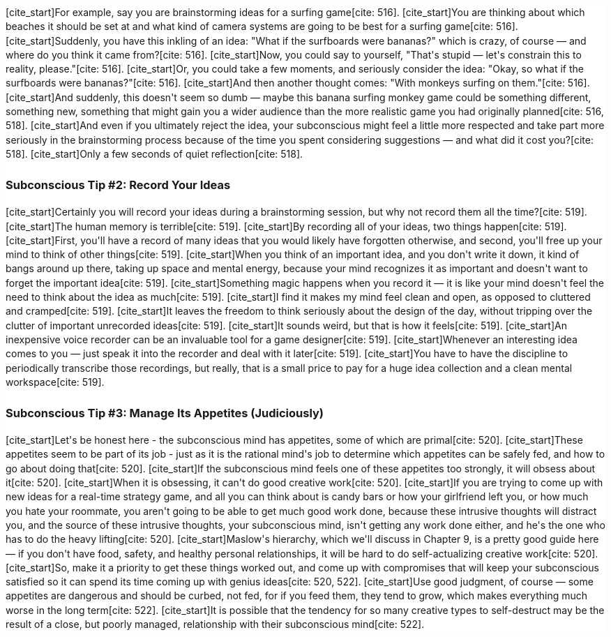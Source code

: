 [cite_start]For example, say you are brainstorming ideas for a surfing game[cite: 516]. [cite_start]You are thinking about which beaches it should be set at and what kind of camera systems are going to be best for a surfing game[cite: 516]. [cite_start]Suddenly, you have this inkling of an idea: "What if the surfboards were bananas?" which is crazy, of course — and where do you think it came from?[cite: 516]. [cite_start]Now, you could say to yourself, "That's stupid — let's constrain this to reality, please."[cite: 516]. [cite_start]Or, you could take a few moments, and seriously consider the idea: "Okay, so what if the surfboards were bananas?"[cite: 516]. [cite_start]And then another thought comes: "With monkeys surfing on them."[cite: 516]. [cite_start]And suddenly, this doesn't seem so dumb — maybe this banana surfing monkey game could be something different, something new, something that might gain you a wider audience than the more realistic game you had originally planned[cite: 516, 518]. [cite_start]And even if you ultimately reject the idea, your subconscious might feel a little more respected and take part more seriously in the brainstorming process because of the time you spent considering suggestions — and what did it cost you?[cite: 518]. [cite_start]Only a few seconds of quiet reflection[cite: 518].

### Subconscious Tip #2: Record Your Ideas

[cite_start]Certainly you will record your ideas during a brainstorming session, but why not record them all the time?[cite: 519]. [cite_start]The human memory is terrible[cite: 519]. [cite_start]By recording all of your ideas, two things happen[cite: 519]. [cite_start]First, you'll have a record of many ideas that you would likely have forgotten otherwise, and second, you'll free up your mind to think of other things[cite: 519]. [cite_start]When you think of an important idea, and you don't write it down, it kind of bangs around up there, taking up space and mental energy, because your mind recognizes it as important and doesn't want to forget the important idea[cite: 519]. [cite_start]Something magic happens when you record it — it is like your mind doesn't feel the need to think about the idea as much[cite: 519]. [cite_start]I find it makes my mind feel clean and open, as opposed to cluttered and cramped[cite: 519]. [cite_start]It leaves the freedom to think seriously about the design of the day, without tripping over the clutter of important unrecorded ideas[cite: 519]. [cite_start]It sounds weird, but that is how it feels[cite: 519]. [cite_start]An inexpensive voice recorder can be an invaluable tool for a game designer[cite: 519]. [cite_start]Whenever an interesting idea comes to you — just speak it into the recorder and deal with it later[cite: 519]. [cite_start]You have to have the discipline to periodically transcribe those recordings, but really, that is a small price to pay for a huge idea collection and a clean mental workspace[cite: 519].

### Subconscious Tip #3: Manage Its Appetites (Judiciously)

[cite_start]Let's be honest here - the subconscious mind has appetites, some of which are primal[cite: 520]. [cite_start]These appetites seem to be part of its job - just as it is the rational mind's job to determine which appetites can be safely fed, and how to go about doing that[cite: 520]. [cite_start]If the subconscious mind feels one of these appetites too strongly, it will obsess about it[cite: 520]. [cite_start]When it is obsessing, it can't do good creative work[cite: 520]. [cite_start]If you are trying to come up with new ideas for a real-time strategy game, and all you can think about is candy bars or how your girlfriend left you, or how much you hate your roommate, you aren't going to be able to get much good work done, because these intrusive thoughts will distract you, and the source of these intrusive thoughts, your subconscious mind, isn't getting any work done either, and he's the one who has to do the heavy lifting[cite: 520]. [cite_start]Maslow's hierarchy, which we'll discuss in Chapter 9, is a pretty good guide here — if you don't have food, safety, and healthy personal relationships, it will be hard to do self-actualizing creative work[cite: 520]. [cite_start]So, make it a priority to get these things worked out, and come up with compromises that will keep your subconscious satisfied so it can spend its time coming up with genius ideas[cite: 520, 522]. [cite_start]Use good judgment, of course — some appetites are dangerous and should be curbed, not fed, for if you feed them, they tend to grow, which makes everything much worse in the long term[cite: 522]. [cite_start]It is possible that the tendency for so many creative types to self-destruct may be the result of a close, but poorly managed, relationship with their subconscious mind[cite: 522].

